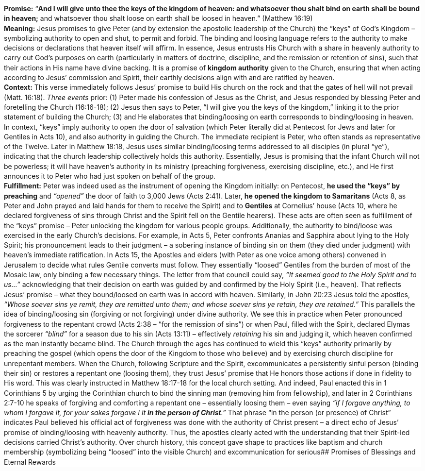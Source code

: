 **Promise:** “**And I will give unto thee the keys of the kingdom of heaven: and whatsoever thou shalt bind on earth shall be bound in heaven;** and whatsoever thou shalt loose on earth shall be loosed in heaven.” (Matthew 16:19)  
**Meaning:** Jesus promises to give Peter (and by extension the apostolic leadership of the Church) the “keys” of God’s Kingdom – symbolizing authority to open and shut, to permit and forbid. The binding and loosing language refers to the authority to make decisions or declarations that heaven itself will affirm. In essence, Jesus entrusts His Church with a share in heavenly authority to carry out God’s purposes on earth (particularly in matters of doctrine, discipline, and the remission or retention of sins), such that their actions in His name have divine backing. It is a promise of **kingdom authority** given to the Church, ensuring that when acting according to Jesus’ commission and Spirit, their earthly decisions align with and are ratified by heaven.  
**Context:** This verse immediately follows Jesus’ promise to build His church on the rock and that the gates of hell will not prevail (Matt. 16:18). *Three events* prior: (1) Peter made his confession of Jesus as the Christ, and Jesus responded by blessing Peter and foretelling the Church (16:16-18); (2) Jesus then says to Peter, “I will give you the keys of the kingdom,” linking it to the prior statement of building the Church; (3) and He elaborates that binding/loosing on earth corresponds to binding/loosing in heaven. In context, “keys” imply authority to open the door of salvation (which Peter literally did at Pentecost for Jews and later for Gentiles in Acts 10), and also authority in guiding the Church. The immediate recipient is Peter, who often stands as representative of the Twelve. Later in Matthew 18:18, Jesus uses similar binding/loosing terms addressed to all disciples (in plural “ye”), indicating that the church leadership collectively holds this authority. Essentially, Jesus is promising that the infant Church will not be powerless; it will have heaven’s authority in its ministry (preaching forgiveness, exercising discipline, etc.), and He first announces it to Peter who had just spoken on behalf of the group.  
**Fulfillment:** Peter was indeed used as the instrument of opening the Kingdom initially: on Pentecost, **he used the “keys” by preaching** and *“opened”* the door of faith to 3,000 Jews (Acts 2:41). Later, **he opened the kingdom to Samaritans** (Acts 8, as Peter and John prayed and laid hands for them to receive the Spirit) and to **Gentiles** at Cornelius’ house (Acts 10, where he declared forgiveness of sins through Christ and the Spirit fell on the Gentile hearers). These acts are often seen as fulfillment of the “keys” promise – Peter unlocking the kingdom for various people groups. Additionally, the authority to bind/loose was exercised in the early Church’s decisions. For example, in Acts 5, Peter confronts Ananias and Sapphira about lying to the Holy Spirit; his pronouncement leads to their judgment – a sobering instance of binding sin on them (they died under judgment) with heaven’s immediate ratification. In Acts 15, the Apostles and elders (with Peter as one voice among others) convened in Jerusalem to decide what rules Gentile converts must follow. They essentially “loosed” Gentiles from the burden of most of the Mosaic law, only binding a few necessary things. The letter from that council could say, *“It seemed good to the Holy Spirit and to us…”* acknowledging that their decision on earth was guided by and confirmed by the Holy Spirit (i.e., heaven). That reflects Jesus’ promise – what they bound/loosed on earth was in accord with heaven. Similarly, in John 20:23 Jesus told the apostles, *“Whose soever sins ye remit, they are remitted unto them; and whose soever sins ye retain, they are retained.”* This parallels the idea of binding/loosing sin (forgiving or not forgiving) under divine authority. We see this in practice when Peter pronounced forgiveness to the repentant crowd (Acts 2:38 – “for the remission of sins”) or when Paul, filled with the Spirit, declared Elymas the sorcerer *“blind”* for a season due to his sin (Acts 13:11) – effectively *retaining* his sin and judging it, which heaven confirmed as the man instantly became blind. The Church through the ages has continued to wield this “keys” authority primarily by preaching the gospel (which opens the door of the Kingdom to those who believe) and by exercising church discipline for unrepentant members. When the Church, following Scripture and the Spirit, excommunicates a persistently sinful person (binding their sin) or restores a repentant one (loosing them), they trust Jesus’ promise that He honors those actions if done in fidelity to His word. This was clearly instructed in Matthew 18:17-18 for the local church setting. And indeed, Paul enacted this in 1 Corinthians 5 by urging the Corinthian church to bind the sinning man (removing him from fellowship), and later in 2 Corinthians 2:7-10 he speaks of forgiving and comforting a repentant one – essentially loosing them – even saying *“if I forgave anything, to whom I forgave it, for your sakes forgave I it **in the person of Christ**.”* That phrase “in the person (or presence) of Christ” indicates Paul believed his official act of forgiveness was done with the authority of Christ present – a direct echo of Jesus’ promise of binding/loosing with heavenly authority. Thus, the apostles clearly acted with the understanding that their Spirit-led decisions carried Christ’s authority. Over church history, this concept gave shape to practices like baptism and church membership (symbolizing being “loosed” into the visible Church) and excommunication for serious## Promises of Blessings and Eternal Rewards
